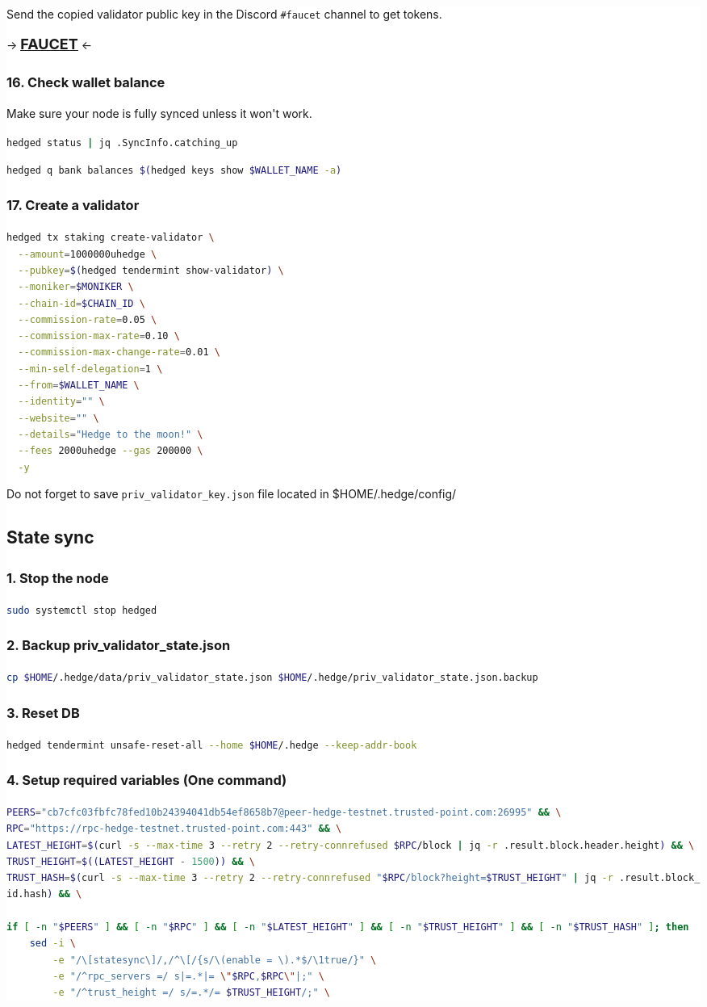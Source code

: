 Send the copied validator public key in the Discord  `#faucet` channel to get tokens.

-> <a href="https://discord.com/channels/1129302070659383388/1202196541725741127"><font size="4"><b><u>FAUCET</u></b></font></a> <-

### 16. Check wallet balance
Make sure your node is fully synced unless it won't work.
```bash
hedged status | jq .SyncInfo.catching_up
```
```bash
hedged q bank balances $(hedged keys show $WALLET_NAME -a) 
```
### 17. Create a validator
```bash
hedged tx staking create-validator \
  --amount=1000000uhedge \
  --pubkey=$(hedged tendermint show-validator) \
  --moniker=$MONIKER \
  --chain-id=$CHAIN_ID \
  --commission-rate=0.05 \
  --commission-max-rate=0.10 \
  --commission-max-change-rate=0.01 \
  --min-self-delegation=1 \
  --from=$WALLET_NAME \
  --identity="" \
  --website="" \
  --details="Hedge to the moon!" \
  --fees 2000uhedge --gas 200000 \
  -y
```
Do not forget to save `priv_validator_key.json` file located in $HOME/.hedge/config/

## State sync

### 1. Stop the node
```bash
sudo systemctl stop hedged
```
### 2. Backup priv_validator_state.json 
```bash
cp $HOME/.hedge/data/priv_validator_state.json $HOME/.hedge/priv_validator_state.json.backup
```
### 3. Reset DB
```bash
hedged tendermint unsafe-reset-all --home $HOME/.hedge --keep-addr-book
```
### 4. Setup required variables (One command)
```bash
PEERS="cb7cfc03fbfc78fed10b24394041db54ef8658b7@peer-hedge-testnet.trusted-point.com:26995" && \
RPC="https://rpc-hedge-testnet.trusted-point.com:443" && \
LATEST_HEIGHT=$(curl -s --max-time 3 --retry 2 --retry-connrefused $RPC/block | jq -r .result.block.header.height) && \
TRUST_HEIGHT=$((LATEST_HEIGHT - 1500)) && \
TRUST_HASH=$(curl -s --max-time 3 --retry 2 --retry-connrefused "$RPC/block?height=$TRUST_HEIGHT" | jq -r .result.block_id.hash) && \

if [ -n "$PEERS" ] && [ -n "$RPC" ] && [ -n "$LATEST_HEIGHT" ] && [ -n "$TRUST_HEIGHT" ] && [ -n "$TRUST_HASH" ]; then
    sed -i \
        -e "/\[statesync\]/,/^\[/{s/\(enable = \).*$/\1true/}" \
        -e "/^rpc_servers =/ s|=.*|= \"$RPC,$RPC\"|;" \
        -e "/^trust_height =/ s/=.*/= $TRUST_HEIGHT/;" \
```